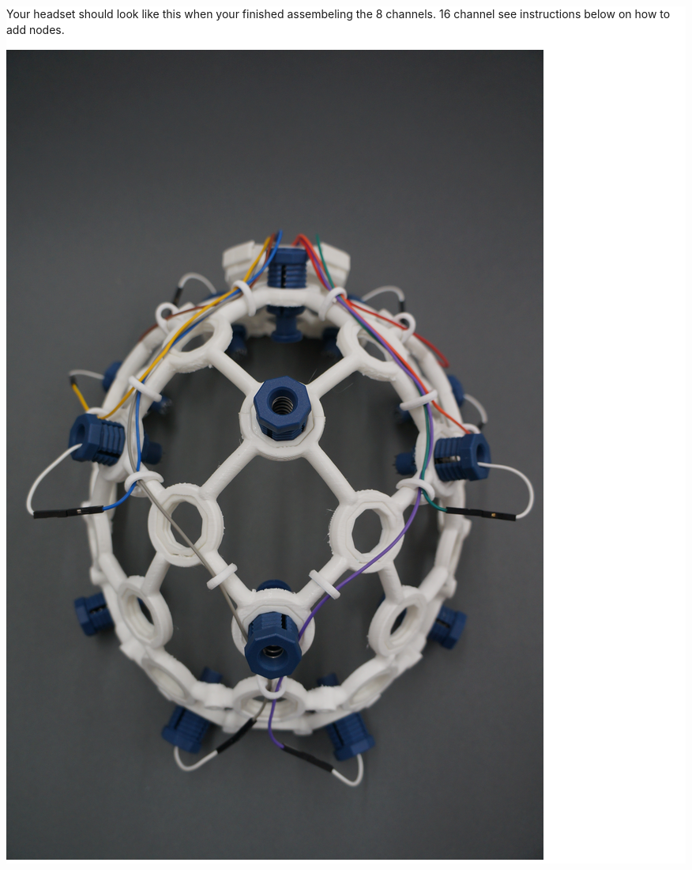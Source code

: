 Your headset should look like this when your finished assembeling the 8 channels. 16 channel see instructions below on how to add nodes.

![image](../assets/Mark%20IV/Photos/Assembly_8Chan_Finished.JPG)
